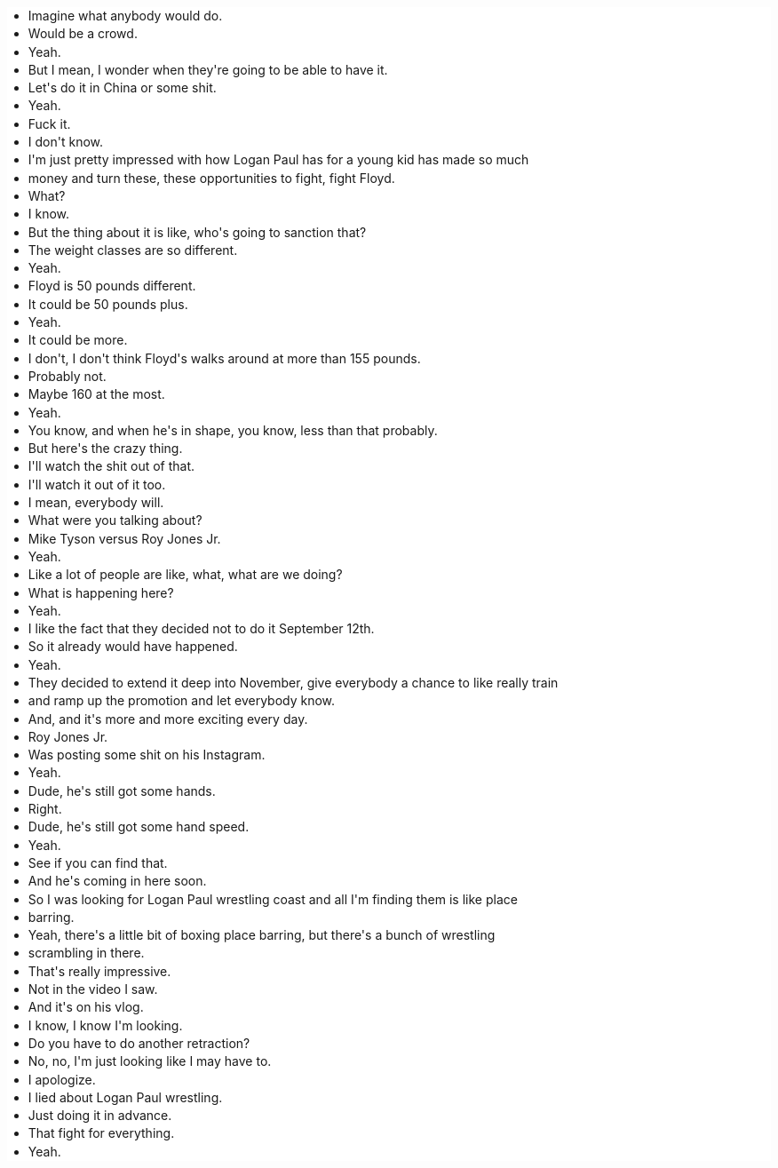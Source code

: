 *  Imagine what anybody would do.
*  Would be a crowd.
*  Yeah.
*  But I mean, I wonder when they're going to be able to have it.
*  Let's do it in China or some shit.
*  Yeah.
*  Fuck it.
*  I don't know.
*  I'm just pretty impressed with how Logan Paul has for a young kid has made so much
*  money and turn these, these opportunities to fight, fight Floyd.
*  What?
*  I know.
*  But the thing about it is like, who's going to sanction that?
*  The weight classes are so different.
*  Yeah.
*  Floyd is 50 pounds different.
*  It could be 50 pounds plus.
*  Yeah.
*  It could be more.
*  I don't, I don't think Floyd's walks around at more than 155 pounds.
*  Probably not.
*  Maybe 160 at the most.
*  Yeah.
*  You know, and when he's in shape, you know, less than that probably.
*  But here's the crazy thing.
*  I'll watch the shit out of that.
*  I'll watch it out of it too.
*  I mean, everybody will.
*  What were you talking about?
*  Mike Tyson versus Roy Jones Jr.
*  Yeah.
*  Like a lot of people are like, what, what are we doing?
*  What is happening here?
*  Yeah.
*  I like the fact that they decided not to do it September 12th.
*  So it already would have happened.
*  Yeah.
*  They decided to extend it deep into November, give everybody a chance to like really train
*  and ramp up the promotion and let everybody know.
*  And, and it's more and more exciting every day.
*  Roy Jones Jr.
*  Was posting some shit on his Instagram.
*  Yeah.
*  Dude, he's still got some hands.
*  Right.
*  Dude, he's still got some hand speed.
*  Yeah.
*  See if you can find that.
*  And he's coming in here soon.
*  So I was looking for Logan Paul wrestling coast and all I'm finding them is like place
*  barring.
*  Yeah, there's a little bit of boxing place barring, but there's a bunch of wrestling
*  scrambling in there.
*  That's really impressive.
*  Not in the video I saw.
*  And it's on his vlog.
*  I know, I know I'm looking.
*  Do you have to do another retraction?
*  No, no, I'm just looking like I may have to.
*  I apologize.
*  I lied about Logan Paul wrestling.
*  Just doing it in advance.
*  That fight for everything.
*  Yeah.